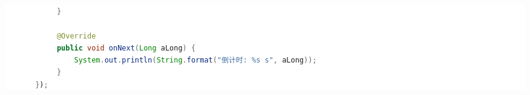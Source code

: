 ```java
            }

            @Override
            public void onNext(Long aLong) {
                System.out.println(String.format("倒计时: %s s", aLong));
            }
       });
```